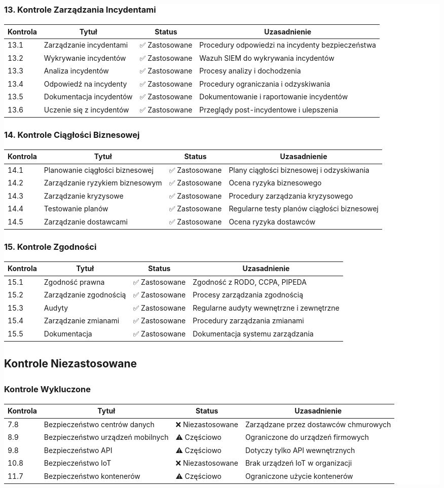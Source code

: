 ### 13. Kontrole Zarządzania Incydentami

| Kontrola | Tytuł | Status | Uzasadnienie |
|----------|-------|--------|---------------|
| 13.1 | Zarządzanie incydentami | ✅ Zastosowane | Procedury odpowiedzi na incydenty bezpieczeństwa |
| 13.2 | Wykrywanie incydentów | ✅ Zastosowane | Wazuh SIEM do wykrywania incydentów |
| 13.3 | Analiza incydentów | ✅ Zastosowane | Procesy analizy i dochodzenia |
| 13.4 | Odpowiedź na incydenty | ✅ Zastosowane | Procedury ograniczania i odzyskiwania |
| 13.5 | Dokumentacja incydentów | ✅ Zastosowane | Dokumentowanie i raportowanie incydentów |
| 13.6 | Uczenie się z incydentów | ✅ Zastosowane | Przeglądy post-incydentowe i ulepszenia |

### 14. Kontrole Ciągłości Biznesowej

| Kontrola | Tytuł | Status | Uzasadnienie |
|----------|-------|--------|---------------|
| 14.1 | Planowanie ciągłości biznesowej | ✅ Zastosowane | Plany ciągłości biznesowej i odzyskiwania |
| 14.2 | Zarządzanie ryzykiem biznesowym | ✅ Zastosowane | Ocena ryzyka biznesowego |
| 14.3 | Zarządzanie kryzysowe | ✅ Zastosowane | Procedury zarządzania kryzysowego |
| 14.4 | Testowanie planów | ✅ Zastosowane | Regularne testy planów ciągłości biznesowej |
| 14.5 | Zarządzanie dostawcami | ✅ Zastosowane | Ocena ryzyka dostawców |

### 15. Kontrole Zgodności

| Kontrola | Tytuł | Status | Uzasadnienie |
|----------|-------|--------|---------------|
| 15.1 | Zgodność prawna | ✅ Zastosowane | Zgodność z RODO, CCPA, PIPEDA |
| 15.2 | Zarządzanie zgodnością | ✅ Zastosowane | Procesy zarządzania zgodnością |
| 15.3 | Audyty | ✅ Zastosowane | Regularne audyty wewnętrzne i zewnętrzne |
| 15.4 | Zarządzanie zmianami | ✅ Zastosowane | Procedury zarządzania zmianami |
| 15.5 | Dokumentacja | ✅ Zastosowane | Dokumentacja systemu zarządzania |

## Kontrole Niezastosowane

### Kontrole Wykluczone

| Kontrola | Tytuł | Status | Uzasadnienie |
|----------|-------|--------|---------------|
| 7.8 | Bezpieczeństwo centrów danych | ❌ Niezastosowane | Zarządzane przez dostawców chmurowych |
| 8.9 | Bezpieczeństwo urządzeń mobilnych | ⚠️ Częściowo | Ograniczone do urządzeń firmowych |
| 9.8 | Bezpieczeństwo API | ⚠️ Częściowo | Dotyczy tylko API wewnętrznych |
| 10.8 | Bezpieczeństwo IoT | ❌ Niezastosowane | Brak urządzeń IoT w organizacji |
| 11.7 | Bezpieczeństwo kontenerów | ⚠️ Częściowo | Ograniczone użycie kontenerów |
